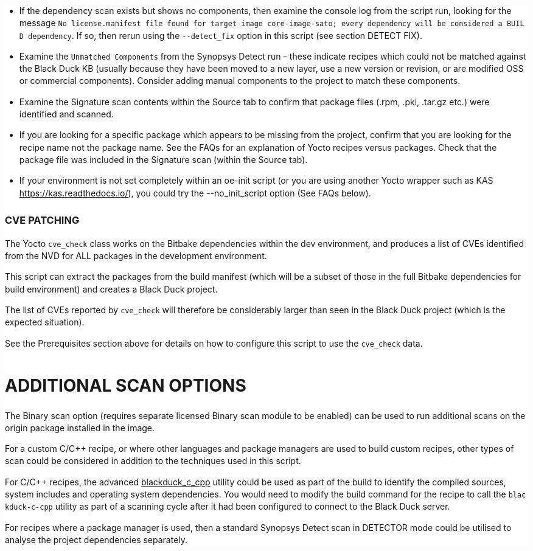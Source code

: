 - If the dependency scan exists but shows no components, then examine the console log from the script run, looking for the message `No license.manifest file found for target image core-image-sato; every dependency will be considered a BUILD dependency`. If so, then rerun using the `--detect_fix` option in this script (see section DETECT FIX).


- Examine the `Unmatched Components` from the Synopsys Detect run - these indicate recipes which could not be matched against the Black Duck KB (usually because they have been moved to a new layer, use a new version or revision, or are modified OSS or commercial components). Consider adding manual components to the project to match these components.


- Examine the Signature scan contents within the Source tab to confirm that package files (.rpm, .pki, .tar.gz etc.) were identified and scanned.


- If you are looking for a specific package which appears to be missing from the project, confirm that you are looking for the recipe name not the package name. See the FAQs for an explanation of Yocto recipes versus packages. Check that the package file was included in the Signature scan (within the Source tab).


- If your environment is not set completely within an oe-init script (or you are using another Yocto wrapper such as KAS https://kas.readthedocs.io/), you could try the --no_init_script option (See FAQs below).


### CVE PATCHING

The Yocto `cve_check` class works on the Bitbake dependencies within the dev environment, and produces a list of CVEs identified from the NVD for ALL packages in the development environment.

This script can extract the packages from the build manifest (which will be a subset of those in the full Bitbake dependencies for build environment) and creates a Black Duck project.

The list of CVEs reported by `cve_check` will therefore be considerably larger than seen in the Black Duck project (which is the expected situation).

See the Prerequisites section above for details on how to configure this script to use the `cve_check` data.

# ADDITIONAL SCAN OPTIONS

The Binary scan option (requires separate licensed Binary scan module to be enabled) can be used to run additional scans on the origin package installed in the image.

For a custom C/C++ recipe, or where other languages and package managers are used to build custom recipes, other types of scan could be considered in addition to the techniques used in this script.

For C/C++ recipes, the advanced [blackduck_c_cpp](https://pypi.org/project/blackduck-c-cpp/) utility could be used as part of the build to identify the compiled sources, system includes and operating system dependencies. You would need to modify the build command for the recipe to call the `blackduck-c-cpp` utility as part of a scanning cycle after it had been configured to connect to the Black Duck server.

For recipes where a package manager is used, then a standard Synopsys Detect scan in DETECTOR mode could be utilised to analyse the project dependencies separately.

